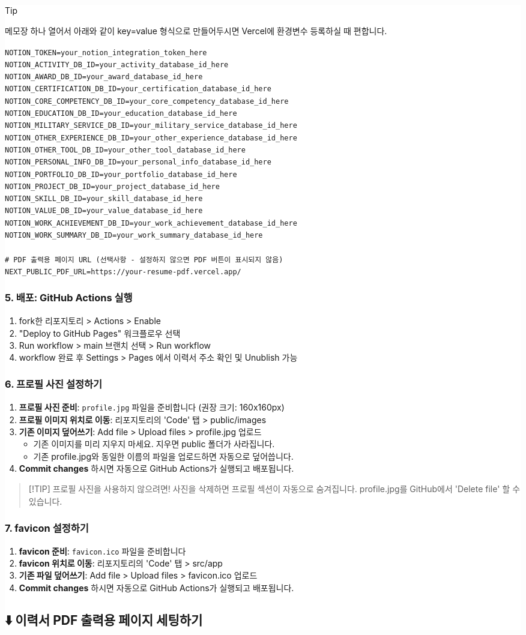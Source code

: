 
> [!TIP]
> 메모장 하나 열어서 아래와 같이 key=value 형식으로 만들어두시면 Vercel에 환경변수 등록하실 때 편합니다.

```env
NOTION_TOKEN=your_notion_integration_token_here
NOTION_ACTIVITY_DB_ID=your_activity_database_id_here
NOTION_AWARD_DB_ID=your_award_database_id_here
NOTION_CERTIFICATION_DB_ID=your_certification_database_id_here
NOTION_CORE_COMPETENCY_DB_ID=your_core_competency_database_id_here
NOTION_EDUCATION_DB_ID=your_education_database_id_here
NOTION_MILITARY_SERVICE_DB_ID=your_military_service_database_id_here
NOTION_OTHER_EXPERIENCE_DB_ID=your_other_experience_database_id_here
NOTION_OTHER_TOOL_DB_ID=your_other_tool_database_id_here
NOTION_PERSONAL_INFO_DB_ID=your_personal_info_database_id_here
NOTION_PORTFOLIO_DB_ID=your_portfolio_database_id_here
NOTION_PROJECT_DB_ID=your_project_database_id_here
NOTION_SKILL_DB_ID=your_skill_database_id_here
NOTION_VALUE_DB_ID=your_value_database_id_here
NOTION_WORK_ACHIEVEMENT_DB_ID=your_work_achievement_database_id_here
NOTION_WORK_SUMMARY_DB_ID=your_work_summary_database_id_here

# PDF 출력용 페이지 URL (선택사항 - 설정하지 않으면 PDF 버튼이 표시되지 않음)
NEXT_PUBLIC_PDF_URL=https://your-resume-pdf.vercel.app/
```

### 5. 배포: **GitHub Actions 실행**

1. fork한 리포지토리 > Actions > Enable
2. "Deploy to GitHub Pages" 워크플로우 선택
3. Run workflow > main 브랜치 선택 > Run workflow
4. workflow 완료 후 Settings > Pages 에서 이력서 주소 확인 및 Unublish 가능

### 6. 프로필 사진 설정하기

1. **프로필 사진 준비**: `profile.jpg` 파일을 준비합니다 (권장 크기: 160x160px)
2. **프로필 이미지 위치로 이동**: 리포지토리의 'Code' 탭 > public/images
3. **기존 이미지 덮어쓰기**: Add file > Upload files > profile.jpg 업로드 
   - 기존 이미지를 미리 지우지 마세요. 지우면 public 폴더가 사라집니다.
   - 기존 profile.jpg와 동일한 이름의 파일을 업로드하면 자동으로 덮어씁니다.
4. **Commit changes** 하시면 자동으로 GitHub Actions가 실행되고 배포됩니다.

>[!TIP] 프로필 사진을 사용하지 않으려면!
> 사진을 삭제하면 프로필 섹션이 자동으로 숨겨집니다. profile.jpg를 GitHub에서 'Delete file' 할 수 있습니다.

### 7. favicon 설정하기

1. **favicon 준비**: `favicon.ico` 파일을 준비합니다
2. **favicon 위치로 이동**: 리포지토리의 'Code' 탭 > src/app
3. **기존 파일 덮어쓰기**: Add file > Upload files > favicon.ico 업로드
4. **Commit changes** 하시면 자동으로 GitHub Actions가 실행되고 배포됩니다.

## ⬇️ 이력서 PDF 출력용 페이지 세팅하기
